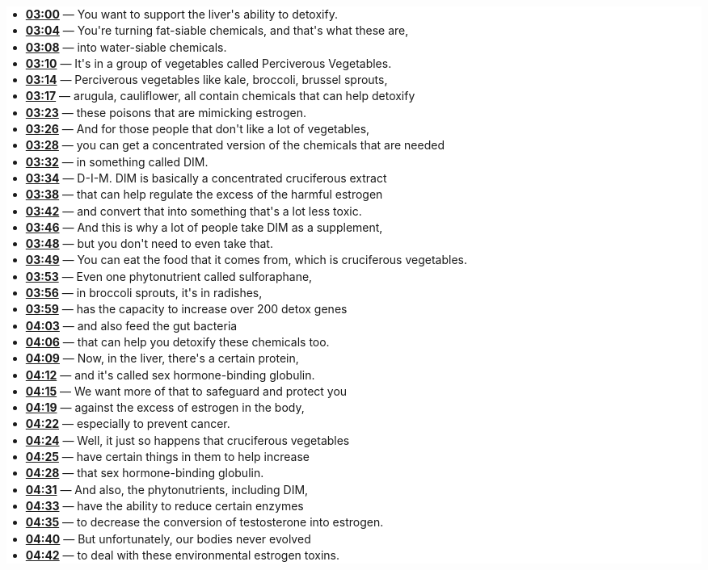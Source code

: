 - **[03:00](https://www.youtube.com/watch?v=TjX5l5Vla2M&t=180s)** — You want to support the liver's ability to detoxify.
- **[03:04](https://www.youtube.com/watch?v=TjX5l5Vla2M&t=184s)** — You're turning fat-siable chemicals, and that's what these are,
- **[03:08](https://www.youtube.com/watch?v=TjX5l5Vla2M&t=188s)** — into water-siable chemicals.
- **[03:10](https://www.youtube.com/watch?v=TjX5l5Vla2M&t=190s)** — It's in a group of vegetables called Perciverous Vegetables.
- **[03:14](https://www.youtube.com/watch?v=TjX5l5Vla2M&t=194s)** — Perciverous vegetables like kale, broccoli, brussel sprouts,
- **[03:17](https://www.youtube.com/watch?v=TjX5l5Vla2M&t=197s)** — arugula, cauliflower, all contain chemicals that can help detoxify
- **[03:23](https://www.youtube.com/watch?v=TjX5l5Vla2M&t=203s)** — these poisons that are mimicking estrogen.
- **[03:26](https://www.youtube.com/watch?v=TjX5l5Vla2M&t=206s)** — And for those people that don't like a lot of vegetables,
- **[03:28](https://www.youtube.com/watch?v=TjX5l5Vla2M&t=208s)** — you can get a concentrated version of the chemicals that are needed
- **[03:32](https://www.youtube.com/watch?v=TjX5l5Vla2M&t=212s)** — in something called DIM.
- **[03:34](https://www.youtube.com/watch?v=TjX5l5Vla2M&t=214s)** — D-I-M. DIM is basically a concentrated cruciferous extract
- **[03:38](https://www.youtube.com/watch?v=TjX5l5Vla2M&t=218s)** — that can help regulate the excess of the harmful estrogen
- **[03:42](https://www.youtube.com/watch?v=TjX5l5Vla2M&t=222s)** — and convert that into something that's a lot less toxic.
- **[03:46](https://www.youtube.com/watch?v=TjX5l5Vla2M&t=226s)** — And this is why a lot of people take DIM as a supplement,
- **[03:48](https://www.youtube.com/watch?v=TjX5l5Vla2M&t=228s)** — but you don't need to even take that.
- **[03:49](https://www.youtube.com/watch?v=TjX5l5Vla2M&t=229s)** — You can eat the food that it comes from, which is cruciferous vegetables.
- **[03:53](https://www.youtube.com/watch?v=TjX5l5Vla2M&t=233s)** — Even one phytonutrient called sulforaphane,
- **[03:56](https://www.youtube.com/watch?v=TjX5l5Vla2M&t=236s)** — in broccoli sprouts, it's in radishes,
- **[03:59](https://www.youtube.com/watch?v=TjX5l5Vla2M&t=239s)** — has the capacity to increase over 200 detox genes
- **[04:03](https://www.youtube.com/watch?v=TjX5l5Vla2M&t=243s)** — and also feed the gut bacteria
- **[04:06](https://www.youtube.com/watch?v=TjX5l5Vla2M&t=246s)** — that can help you detoxify these chemicals too.
- **[04:09](https://www.youtube.com/watch?v=TjX5l5Vla2M&t=249s)** — Now, in the liver, there's a certain protein,
- **[04:12](https://www.youtube.com/watch?v=TjX5l5Vla2M&t=252s)** — and it's called sex hormone-binding globulin.
- **[04:15](https://www.youtube.com/watch?v=TjX5l5Vla2M&t=255s)** — We want more of that to safeguard and protect you
- **[04:19](https://www.youtube.com/watch?v=TjX5l5Vla2M&t=259s)** — against the excess of estrogen in the body,
- **[04:22](https://www.youtube.com/watch?v=TjX5l5Vla2M&t=262s)** — especially to prevent cancer.
- **[04:24](https://www.youtube.com/watch?v=TjX5l5Vla2M&t=264s)** — Well, it just so happens that cruciferous vegetables
- **[04:25](https://www.youtube.com/watch?v=TjX5l5Vla2M&t=265s)** — have certain things in them to help increase
- **[04:28](https://www.youtube.com/watch?v=TjX5l5Vla2M&t=268s)** — that sex hormone-binding globulin.
- **[04:31](https://www.youtube.com/watch?v=TjX5l5Vla2M&t=271s)** — And also, the phytonutrients, including DIM,
- **[04:33](https://www.youtube.com/watch?v=TjX5l5Vla2M&t=273s)** — have the ability to reduce certain enzymes
- **[04:35](https://www.youtube.com/watch?v=TjX5l5Vla2M&t=275s)** — to decrease the conversion of testosterone into estrogen.
- **[04:40](https://www.youtube.com/watch?v=TjX5l5Vla2M&t=280s)** — But unfortunately, our bodies never evolved
- **[04:42](https://www.youtube.com/watch?v=TjX5l5Vla2M&t=282s)** — to deal with these environmental estrogen toxins.